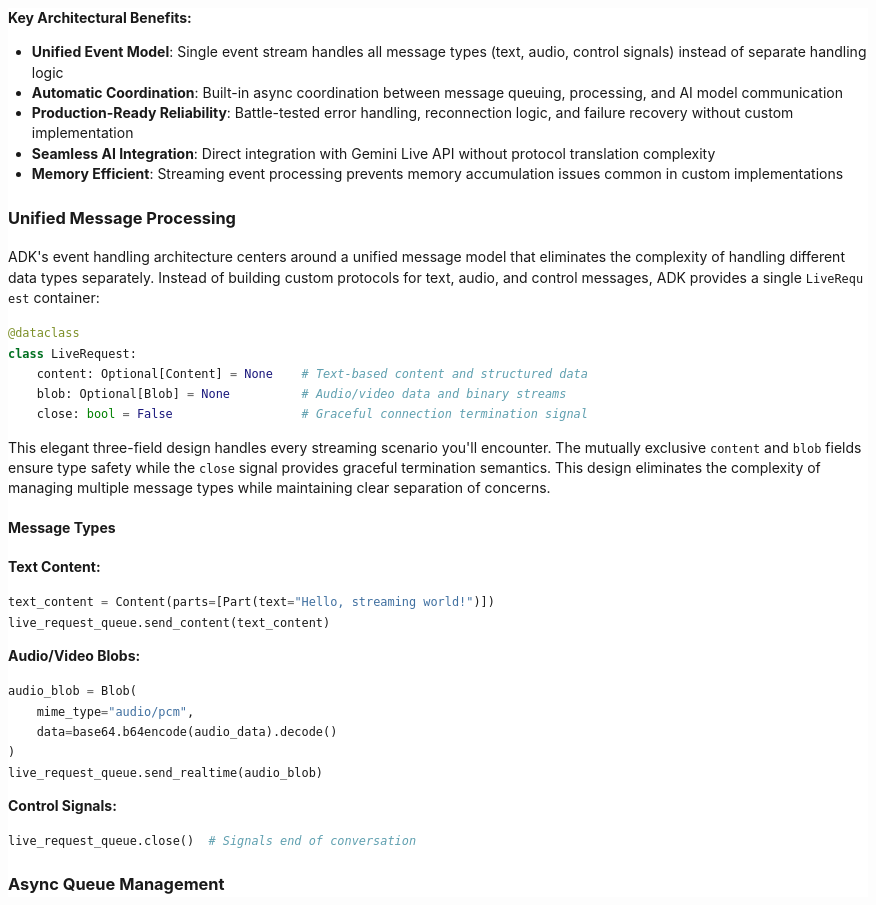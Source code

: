 **Key Architectural Benefits:**

- **Unified Event Model**: Single event stream handles all message types (text, audio, control signals) instead of separate handling logic
- **Automatic Coordination**: Built-in async coordination between message queuing, processing, and AI model communication
- **Production-Ready Reliability**: Battle-tested error handling, reconnection logic, and failure recovery without custom implementation
- **Seamless AI Integration**: Direct integration with Gemini Live API without protocol translation complexity
- **Memory Efficient**: Streaming event processing prevents memory accumulation issues common in custom implementations

### Unified Message Processing

ADK's event handling architecture centers around a unified message model that eliminates the complexity of handling different data types separately. Instead of building custom protocols for text, audio, and control messages, ADK provides a single `LiveRequest` container:

```python
@dataclass
class LiveRequest:
    content: Optional[Content] = None    # Text-based content and structured data
    blob: Optional[Blob] = None          # Audio/video data and binary streams
    close: bool = False                  # Graceful connection termination signal
```

This elegant three-field design handles every streaming scenario you'll encounter. The mutually exclusive `content` and `blob` fields ensure type safety while the `close` signal provides graceful termination semantics. This design eliminates the complexity of managing multiple message types while maintaining clear separation of concerns.

#### Message Types

**Text Content:**
```python
text_content = Content(parts=[Part(text="Hello, streaming world!")])
live_request_queue.send_content(text_content)
```

**Audio/Video Blobs:**
```python
audio_blob = Blob(
    mime_type="audio/pcm",
    data=base64.b64encode(audio_data).decode()
)
live_request_queue.send_realtime(audio_blob)
```

**Control Signals:**
```python
live_request_queue.close()  # Signals end of conversation
```

### Async Queue Management
